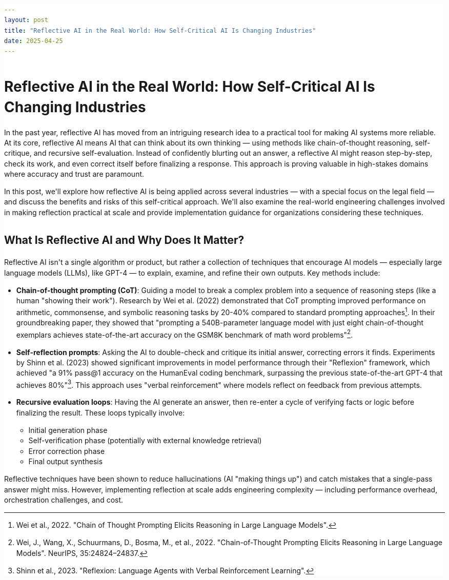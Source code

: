 ```yaml
---
layout: post
title: "Reflective AI in the Real World: How Self-Critical AI Is Changing Industries"
date: 2025-04-25
---
```


# Reflective AI in the Real World: How Self-Critical AI Is Changing Industries

In the past year, reflective AI has moved from an intriguing research idea to a practical tool for making AI systems more reliable. At its core, reflective AI means AI that can think about its own thinking — using methods like chain-of-thought reasoning, self-critique, and recursive self-evaluation. Instead of confidently blurting out an answer, a reflective AI might reason step-by-step, check its work, and even correct itself before finalizing a response. This approach is proving valuable in high-stakes domains where accuracy and trust are paramount.

In this post, we'll explore how reflective AI is being applied across several industries — with a special focus on the legal field — and discuss the benefits and risks of this self-critical approach. We'll also examine the real-world engineering challenges involved in making reflection practical at scale and provide implementation guidance for organizations considering these techniques.

## What Is Reflective AI and Why Does It Matter?

Reflective AI isn't a single algorithm or product, but rather a collection of techniques that encourage AI models — especially large language models (LLMs), like GPT-4 — to explain, examine, and refine their own outputs. Key methods include:

- **Chain-of-thought prompting (CoT)**: Guiding a model to break a complex problem into a sequence of reasoning steps (like a human "showing their work"). Research by Wei et al. (2022) demonstrated that CoT prompting improved performance on arithmetic, commonsense, and symbolic reasoning tasks by 20-40% compared to standard prompting approaches[^9]. In their groundbreaking paper, they showed that "prompting a 540B-parameter language model with just eight chain-of-thought exemplars achieves state-of-the-art accuracy on the GSM8K benchmark of math word problems"[^12].

- **Self-reflection prompts**: Asking the AI to double-check and critique its initial answer, correcting errors it finds. Experiments by Shinn et al. (2023) showed significant improvements in model performance through their "Reflexion" framework, which achieved "a 91% pass@1 accuracy on the HumanEval coding benchmark, surpassing the previous state-of-the-art GPT-4 that achieves 80%"[^10]. This approach uses "verbal reinforcement" where models reflect on feedback from previous attempts.

- **Recursive evaluation loops**: Having the AI generate an answer, then re-enter a cycle of verifying facts or logic before finalizing the result. These loops typically involve:
  - Initial generation phase
  - Self-verification phase (potentially with external knowledge retrieval)
  - Error correction phase
  - Final output synthesis

Reflective techniques have been shown to reduce hallucinations (AI "making things up") and catch mistakes that a single-pass answer might miss. However, implementing reflection at scale adds engineering complexity — including performance overhead, orchestration challenges, and cost.


[^1]: Dhuliawala et al., 2023. "Chain-of-Verification Reduces Hallucination in LLMs".
[^2]: Jeong et al., 2024. "Self-BioRAG: Improving Medical Reasoning through Retrieval and Self-Reflection".
[^3]: Thomson Reuters, 2025. "5 Prompt Engineering Techniques for Legal Work".
[^4]: Casetext / Harvey AI field studies, 2025.
[^5]: Self-BioRAG case studies, 2024.
[^6]: Balakrishnan Ilango, 2024. "Chain of Thought Prompting: A Powerful Tool for Financial Analysis".
[^7]: Interloom AI Blog, 2023. "Reliable Planning with LLMs".
[^8]: Nature, 2024. "AI Models Collapse When Trained on Recursively Generated Data".
[^9]: Wei et al., 2022. "Chain of Thought Prompting Elicits Reasoning in Large Language Models".
[^10]: Shinn et al., 2023. "Reflexion: Language Agents with Verbal Reinforcement Learning".
[^11]: Legal AI Benchmark Consortium, 2024. "Measuring Performance of AI Legal Assistants".
[^12]: Wei, J., Wang, X., Schuurmans, D., Bosma, M., et al., 2022. "Chain-of-Thought Prompting Elicits Reasoning in Large Language Models". NeurIPS, 35:24824–24837.
[^13]: Dhuliawala, S., Komeili, M., Xu, J., Raileanu, R., Li, X., Celikyilmaz, A., & Weston, J., 2023. "Chain-of-Verification Reduces Hallucination in Large Language Models". ACL 2024 Findings, pages 3563–3578.